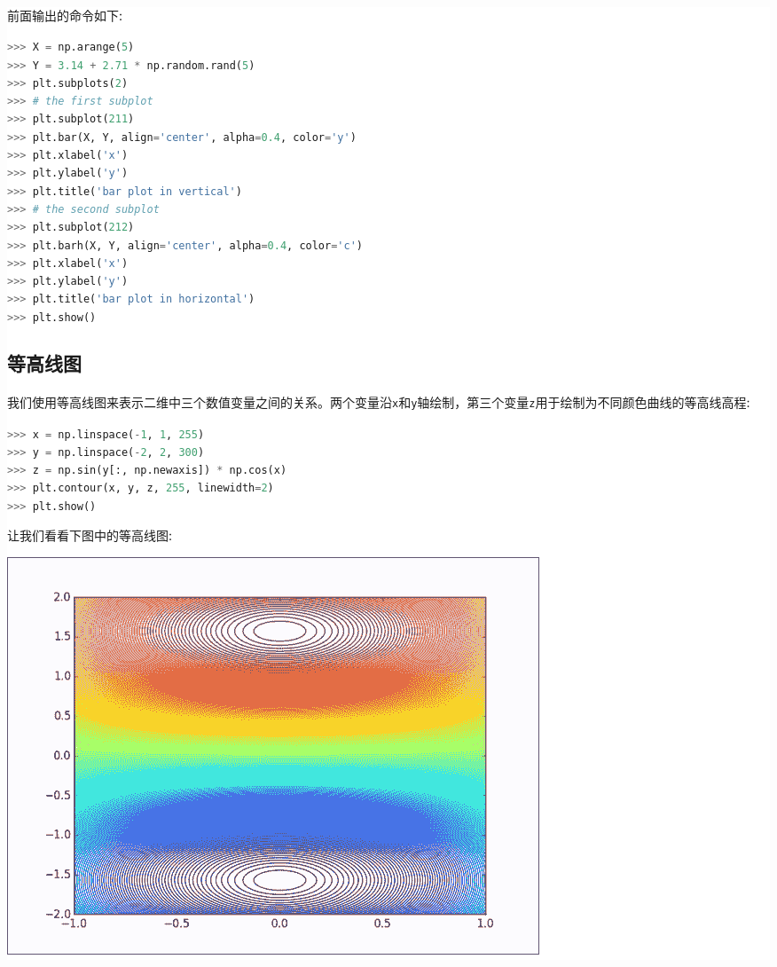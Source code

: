 前面输出的命令如下:

```py
>>> X = np.arange(5)
>>> Y = 3.14 + 2.71 * np.random.rand(5)
>>> plt.subplots(2)
>>> # the first subplot
>>> plt.subplot(211)
>>> plt.bar(X, Y, align='center', alpha=0.4, color='y')
>>> plt.xlabel('x')
>>> plt.ylabel('y')
>>> plt.title('bar plot in vertical')
>>> # the second subplot
>>> plt.subplot(212)
>>> plt.barh(X, Y, align='center', alpha=0.4, color='c')
>>> plt.xlabel('x')
>>> plt.ylabel('y')
>>> plt.title('bar plot in horizontal')
>>> plt.show()

```

## 等高线图

我们使用等高线图来表示二维中三个数值变量之间的关系。两个变量沿`x`和`y`轴绘制，第三个变量`z`用于绘制为不同颜色曲线的等高线高程:

```py
>>> x = np.linspace(-1, 1, 255)
>>> y = np.linspace(-2, 2, 300)
>>> z = np.sin(y[:, np.newaxis]) * np.cos(x)
>>> plt.contour(x, y, z, 255, linewidth=2)
>>> plt.show()

```

让我们看看下图中的等高线图:

![Contour plots](img/4689_04_11.jpg)
